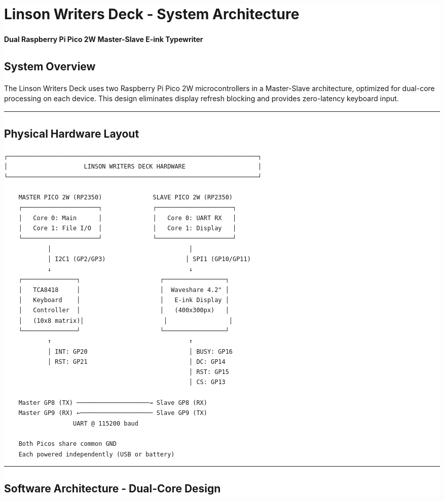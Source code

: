 # Linson Writers Deck - System Architecture
**Dual Raspberry Pi Pico 2W Master-Slave E-ink Typewriter**

## System Overview

The Linson Writers Deck uses two Raspberry Pi Pico 2W microcontrollers in a Master-Slave architecture, optimized for dual-core processing on each device. This design eliminates display refresh blocking and provides zero-latency keyboard input.

---

## Physical Hardware Layout

```
┌─────────────────────────────────────────────────────────────────────┐
│                     LINSON WRITERS DECK HARDWARE                    │
└─────────────────────────────────────────────────────────────────────┘

    MASTER PICO 2W (RP2350)              SLAVE PICO 2W (RP2350)
    ┌─────────────────────┐              ┌─────────────────────┐
    │   Core 0: Main      │              │   Core 0: UART RX   │
    │   Core 1: File I/O  │              │   Core 1: Display   │
    └─────────────────────┘              └─────────────────────┘
            │                                      │
            │ I2C1 (GP2/GP3)                      │ SPI1 (GP10/GP11)
            ↓                                      ↓
    ┌───────────────┐                      ┌─────────────────┐
    │   TCA8418     │                      │  Waveshare 4.2" │
    │   Keyboard    │                      │   E-ink Display │
    │   Controller  │                      │   (400x300px)   │
    │   (10x8 matrix)│                      │                 │
    └───────────────┘                      └─────────────────┘
            ↑                                      ↑
            │ INT: GP20                            │ BUSY: GP16
            │ RST: GP21                            │ DC: GP14
                                                   │ RST: GP15
                                                   │ CS: GP13

    Master GP8 (TX) ────────────────────→ Slave GP8 (RX)
    Master GP9 (RX) ←──────────────────── Slave GP9 (TX)
                   UART @ 115200 baud

    Both Picos share common GND
    Each powered independently (USB or battery)
```

---

## Software Architecture - Dual-Core Design
